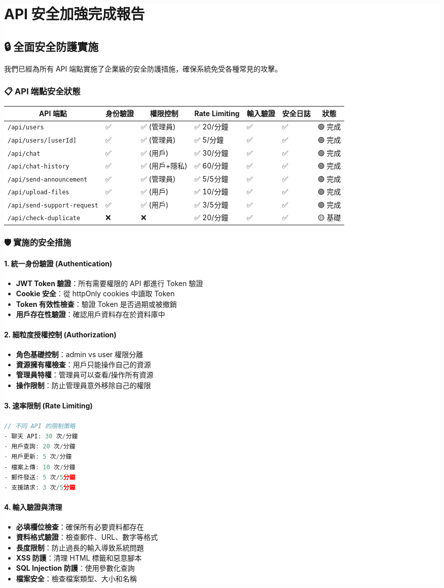 # API 安全加強完成報告

## 🔒 全面安全防護實施

我們已經為所有 API 端點實施了企業級的安全防護措施，確保系統免受各種常見的攻擊。

### 📋 API 端點安全狀態

| API 端點 | 身份驗證 | 權限控制 | Rate Limiting | 輸入驗證 | 安全日誌 | 狀態 |
|---------|---------|---------|---------------|---------|---------|------|
| `/api/users` | ✅ | ✅ (管理員) | ✅ 20/分鐘 | ✅ | ✅ | 🟢 完成 |
| `/api/users/[userId]` | ✅ | ✅ (管理員) | ✅ 5/分鐘 | ✅ | ✅ | 🟢 完成 |
| `/api/chat` | ✅ | ✅ (用戶) | ✅ 30/分鐘 | ✅ | ✅ | 🟢 完成 |
| `/api/chat-history` | ✅ | ✅ (用戶+隱私) | ✅ 60/分鐘 | ✅ | ✅ | 🟢 完成 |
| `/api/send-announcement` | ✅ | ✅ (管理員) | ✅ 5/5分鐘 | ✅ | ✅ | 🟢 完成 |
| `/api/upload-files` | ✅ | ✅ (用戶) | ✅ 10/分鐘 | ✅ | ✅ | 🟢 完成 |
| `/api/send-support-request` | ✅ | ✅ (用戶) | ✅ 3/5分鐘 | ✅ | ✅ | 🟢 完成 |
| `/api/check-duplicate` | ❌ | ❌ | ✅ 20/分鐘 | ✅ | ✅ | 🟡 基礎 |

### 🛡️ 實施的安全措施

#### 1. 統一身份驗證 (Authentication)
- **JWT Token 驗證**：所有需要權限的 API 都進行 Token 驗證
- **Cookie 安全**：從 httpOnly cookies 中讀取 Token
- **Token 有效性檢查**：驗證 Token 是否過期或被撤銷
- **用戶存在性驗證**：確認用戶資料存在於資料庫中

#### 2. 細粒度授權控制 (Authorization)
- **角色基礎控制**：admin vs user 權限分離
- **資源擁有權檢查**：用戶只能操作自己的資源
- **管理員特權**：管理員可以查看/操作所有資源
- **操作限制**：防止管理員意外移除自己的權限

#### 3. 速率限制 (Rate Limiting)
```javascript
// 不同 API 的限制策略
- 聊天 API: 30 次/分鐘
- 用戶查詢: 20 次/分鐘  
- 用戶更新: 5 次/分鐘
- 檔案上傳: 10 次/分鐘
- 郵件發送: 5 次/5分鐘
- 支援請求: 3 次/5分鐘
```

#### 4. 輸入驗證與清理
- **必填欄位檢查**：確保所有必要資料都存在
- **資料格式驗證**：檢查郵件、URL、數字等格式
- **長度限制**：防止過長的輸入導致系統問題
- **XSS 防護**：清理 HTML 標籤和惡意腳本
- **SQL Injection 防護**：使用參數化查詢
- **檔案安全**：檢查檔案類型、大小和名稱
